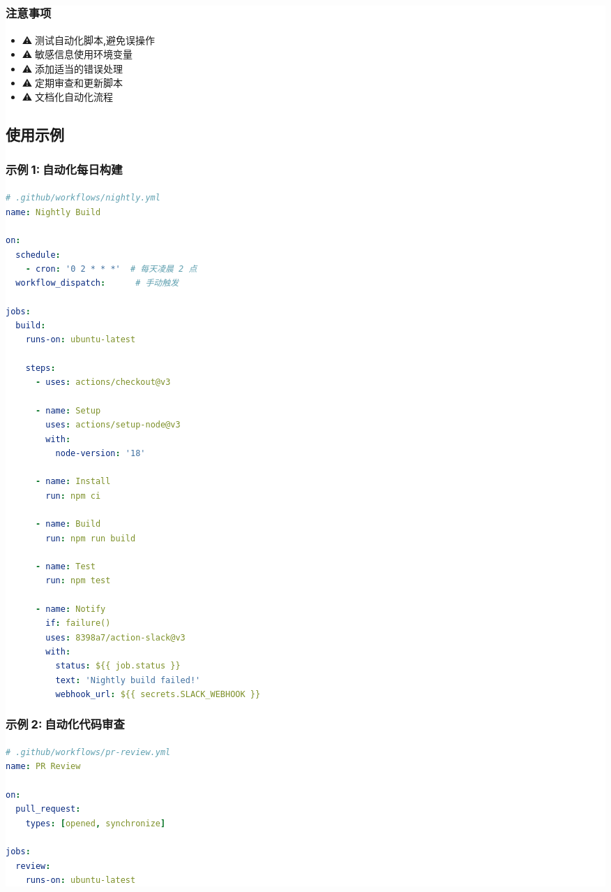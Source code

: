 ### 注意事项
- ⚠️ 测试自动化脚本,避免误操作
- ⚠️ 敏感信息使用环境变量
- ⚠️ 添加适当的错误处理
- ⚠️ 定期审查和更新脚本
- ⚠️ 文档化自动化流程

## 使用示例

### 示例 1: 自动化每日构建
```yaml
# .github/workflows/nightly.yml
name: Nightly Build

on:
  schedule:
    - cron: '0 2 * * *'  # 每天凌晨 2 点
  workflow_dispatch:      # 手动触发

jobs:
  build:
    runs-on: ubuntu-latest

    steps:
      - uses: actions/checkout@v3

      - name: Setup
        uses: actions/setup-node@v3
        with:
          node-version: '18'

      - name: Install
        run: npm ci

      - name: Build
        run: npm run build

      - name: Test
        run: npm test

      - name: Notify
        if: failure()
        uses: 8398a7/action-slack@v3
        with:
          status: ${{ job.status }}
          text: 'Nightly build failed!'
          webhook_url: ${{ secrets.SLACK_WEBHOOK }}
```

### 示例 2: 自动化代码审查
```yaml
# .github/workflows/pr-review.yml
name: PR Review

on:
  pull_request:
    types: [opened, synchronize]

jobs:
  review:
    runs-on: ubuntu-latest

```